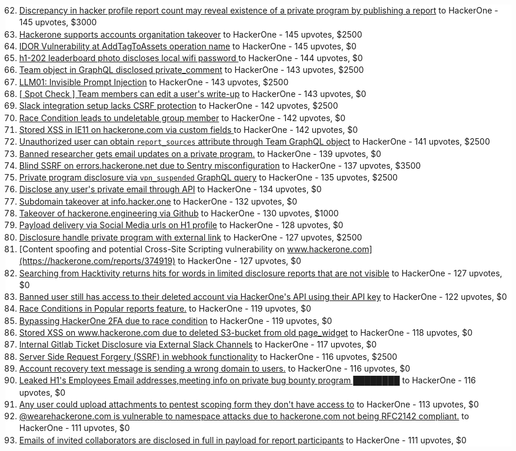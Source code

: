 62. [Discrepancy in hacker profile report count may reveal existence of a private program by publishing a report](https://hackerone.com/reports/410015) to HackerOne - 145 upvotes, $3000
63. [Hackerone supports accounts organitation takeover](https://hackerone.com/reports/2798380) to HackerOne - 145 upvotes, $2500
64. [IDOR Vulnerability at AddTagToAssets operation name](https://hackerone.com/reports/2633771) to HackerOne - 145 upvotes, $0
65. [h1-202 leaderboard photo discloses local wifi password ](https://hackerone.com/reports/329798) to HackerOne - 144 upvotes, $0
66. [Team object in GraphQL disclosed private_comment](https://hackerone.com/reports/978143) to HackerOne - 143 upvotes, $2500
67. [LLM01: Invisible Prompt Injection](https://hackerone.com/reports/2372363) to HackerOne - 143 upvotes, $2500
68. [[ Spot Check ] Team members can edit a user's write-up](https://hackerone.com/reports/2530242) to HackerOne - 143 upvotes, $0
69. [Slack integration setup lacks CSRF protection](https://hackerone.com/reports/170552) to HackerOne - 142 upvotes, $2500
70. [Race Condition leads to undeletable group member](https://hackerone.com/reports/604534) to HackerOne - 142 upvotes, $0
71. [Stored XSS in IE11 on hackerone.com via custom fields ](https://hackerone.com/reports/1173040) to HackerOne - 142 upvotes, $0
72. [Unauthorized user can obtain `report_sources` attribute through Team GraphQL object](https://hackerone.com/reports/770209) to HackerOne - 141 upvotes, $2500
73. [Banned researcher gets email updates on a private program.](https://hackerone.com/reports/271506) to HackerOne - 139 upvotes, $0
74. [Blind SSRF on errors.hackerone.net due to Sentry misconfiguration](https://hackerone.com/reports/374737) to HackerOne - 137 upvotes, $3500
75. [Private program disclosure via `vpn_suspended` GraphQL query](https://hackerone.com/reports/715192) to HackerOne - 135 upvotes, $2500
76. [Disclose any user's private email through API](https://hackerone.com/reports/196655) to HackerOne - 134 upvotes, $0
77. [Subdomain takeover at info.hacker.one](https://hackerone.com/reports/202767) to HackerOne - 132 upvotes, $0
78. [Takeover of hackerone.engineering via Github](https://hackerone.com/reports/2085260) to HackerOne - 130 upvotes, $1000
79. [Payload delivery via Social Media urls on H1 profile](https://hackerone.com/reports/2483422) to HackerOne - 128 upvotes, $0
80. [Disclosure handle private program with external link](https://hackerone.com/reports/1276992) to HackerOne - 127 upvotes, $2500
81. [Content spoofing and potential Cross-Site Scripting vulnerability on www.hackerone.com](https://hackerone.com/reports/374919) to HackerOne - 127 upvotes, $0
82. [Searching from Hacktivity returns hits for words in limited disclosure reports that are not visible](https://hackerone.com/reports/685909) to HackerOne - 127 upvotes, $0
83. [Banned user still has access to their deleted account via HackerOne's API using their API key](https://hackerone.com/reports/1577940) to HackerOne - 122 upvotes, $0
84. [Race Conditions in Popular reports feature.](https://hackerone.com/reports/146845) to HackerOne - 119 upvotes, $0
85. [Bypassing HackerOne 2FA due to race condition](https://hackerone.com/reports/2598548) to HackerOne - 119 upvotes, $0
86. [Stored XSS on www.hackerone.com due to deleted S3-bucket from old page_widget](https://hackerone.com/reports/1598347) to HackerOne - 118 upvotes, $0
87. [Internal Gitlab Ticket Disclosure via External Slack Channels](https://hackerone.com/reports/1273292) to HackerOne - 117 upvotes, $0
88. [Server Side Request Forgery (SSRF) in webhook functionality](https://hackerone.com/reports/2301565) to HackerOne - 116 upvotes, $2500
89. [Account recovery text message is sending a wrong domain to users.](https://hackerone.com/reports/549364) to HackerOne - 116 upvotes, $0
90. [Leaked H1's Employees Email addresses,meeting info on private bug bounty program ████████](https://hackerone.com/reports/1285115) to HackerOne - 116 upvotes, $0
91. [Any user could upload attachments to pentest scoping form they don't have access to](https://hackerone.com/reports/2450215) to HackerOne - 113 upvotes, $0
92. [@wearehackerone.com is vulnerable to namespace attacks due to hackerone.com not being RFC2142 compliant.](https://hackerone.com/reports/397792) to HackerOne - 111 upvotes, $0
93. [Emails of invited collaborators are disclosed in full in payload for report participants](https://hackerone.com/reports/269230) to HackerOne - 111 upvotes, $0